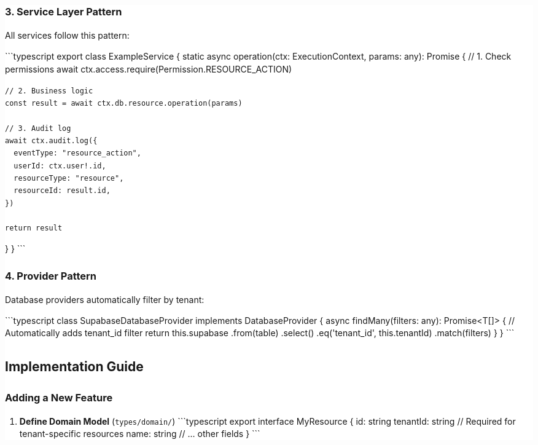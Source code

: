 ### 3. Service Layer Pattern

All services follow this pattern:

\`\`\`typescript
export class ExampleService {
  static async operation(ctx: ExecutionContext, params: any): Promise<Result> {
    // 1. Check permissions
    await ctx.access.require(Permission.RESOURCE_ACTION)
    
    // 2. Business logic
    const result = await ctx.db.resource.operation(params)
    
    // 3. Audit log
    await ctx.audit.log({
      eventType: "resource_action",
      userId: ctx.user!.id,
      resourceType: "resource",
      resourceId: result.id,
    })
    
    return result
  }
}
\`\`\`

### 4. Provider Pattern

Database providers automatically filter by tenant:

\`\`\`typescript
class SupabaseDatabaseProvider implements DatabaseProvider {
  async findMany(filters: any): Promise<T[]> {
    // Automatically adds tenant_id filter
    return this.supabase
      .from(table)
      .select()
      .eq('tenant_id', this.tenantId)
      .match(filters)
  }
}
\`\`\`

## Implementation Guide

### Adding a New Feature

1. **Define Domain Model** (`types/domain/`)
\`\`\`typescript
export interface MyResource {
  id: string
  tenantId: string  // Required for tenant-specific resources
  name: string
  // ... other fields
}
\`\`\`
